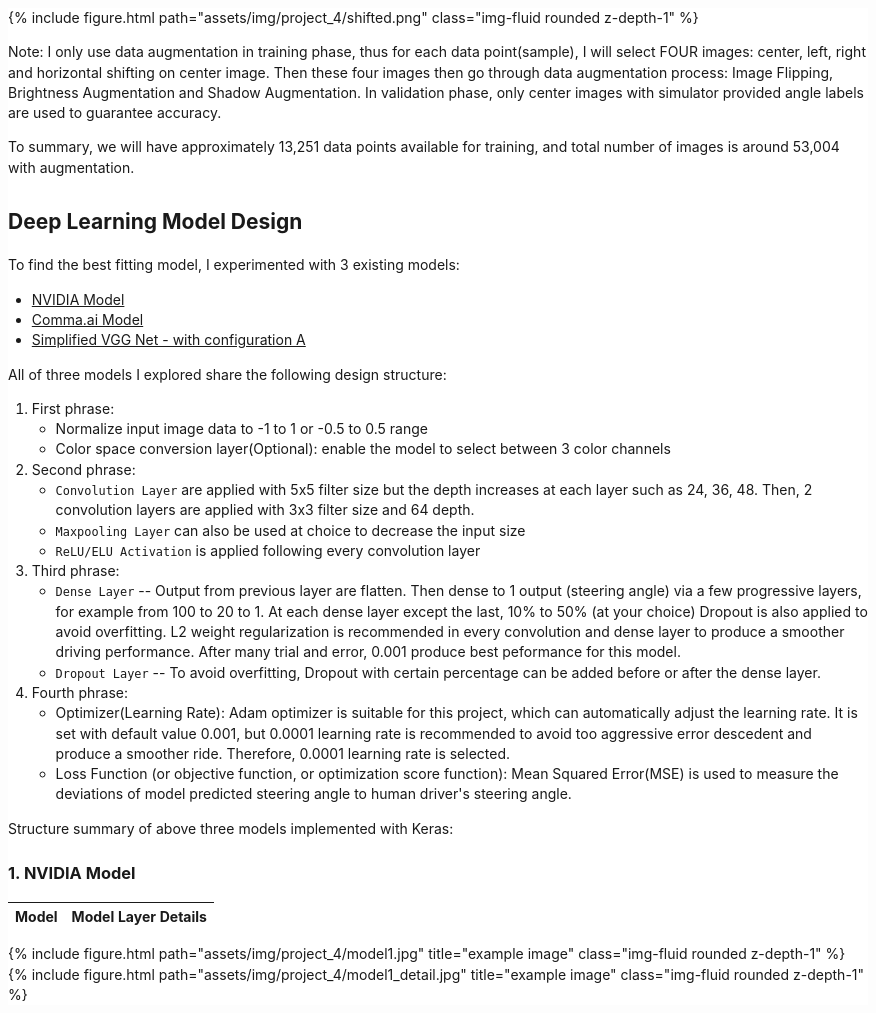 <div class="row mt-3">
    <div class="col-sm mt-3 mt-md-0">
        {% include figure.html path="assets/img/project_4/shifted.png" class="img-fluid rounded z-depth-1" %}
    </div>
</div>

Note: I only use data augmentation in training phase, thus for each data point(sample), I will select FOUR images: center, left, right and horizontal shifting on center image. Then these four images then go through data augmentation process: Image Flipping, Brightness Augmentation and Shadow Augmentation. 
In validation phase, only center images with simulator provided angle labels are used to guarantee accuracy. 

To summary, we will have approximately 13,251 data points available for training, and total number of images is around 53,004 with augmentation. 

## Deep Learning Model Design

To find the best fitting model, I experimented with 3 existing models:
- [NVIDIA Model](http://images.nvidia.com/content/tegra/automotive/images/2016/solutions/pdf/end-to-end-dl-using-px.pdf)
- [Comma.ai Model](https://github.com/commaai/research/blob/master/train_steering_model.py)
- [Simplified VGG Net - with configuration A](https://arxiv.org/pdf/1409.1556.pdf) 

All of three models I explored share the following design structure:
1. First phrase: 
   * Normalize input image data to -1 to 1 or -0.5 to 0.5 range 
   * Color space conversion layer(Optional): enable the model to select between 3 color channels 
2. Second phrase: 
   * `Convolution Layer` are applied with 5x5 filter size but the depth increases at each layer such as 24, 36, 48. Then, 2 convolution layers are applied with 3x3 filter size and 64 depth. 
   * `Maxpooling Layer` can also be used at choice to decrease the input size
   * `ReLU/ELU Activation` is applied following every convolution layer 
3. Third phrase:
   * `Dense Layer` -- Output from previous layer are flatten. Then dense to 1 output (steering angle) via a few progressive layers, for example from 100 to 20 to 1. At each dense layer except the last, 10% to 50% (at your choice) Dropout is also applied to avoid overfitting. L2 weight regularization is recommended in every convolution and dense layer to produce a smoother driving performance. After many trial and error, 0.001 produce best peformance for this model.
   * `Dropout Layer` -- To avoid overfitting, Dropout with certain percentage can be added before or after the dense layer.
4. Fourth phrase:
   * Optimizer(Learning Rate): Adam optimizer is suitable for this project, which can automatically adjust the learning rate. It is set with default value 0.001, but 0.0001 learning rate is recommended to avoid too aggressive error descedent and produce a smoother ride. Therefore, 0.0001 learning rate is selected.
   * Loss Function (or objective function, or optimization score function): Mean Squared Error(MSE) is used to measure the deviations of model predicted steering angle to human driver's steering angle.

Structure summary of above three models implemented with Keras:
### 1. NVIDIA Model
|Model           |  Model Layer Details |
|-------------------------|-------------------------|
<div class="row justify-content-sm-center">
    <div class="col-sm-6 mt-3 mt-md-0">
        {% include figure.html path="assets/img/project_4/model1.jpg" title="example image" class="img-fluid rounded z-depth-1" %}
    </div>
    <div class="col-sm-6 mt-3 mt-md-0">
        {% include figure.html path="assets/img/project_4/model1_detail.jpg" title="example image" class="img-fluid rounded z-depth-1" %}
    </div>
</div>
